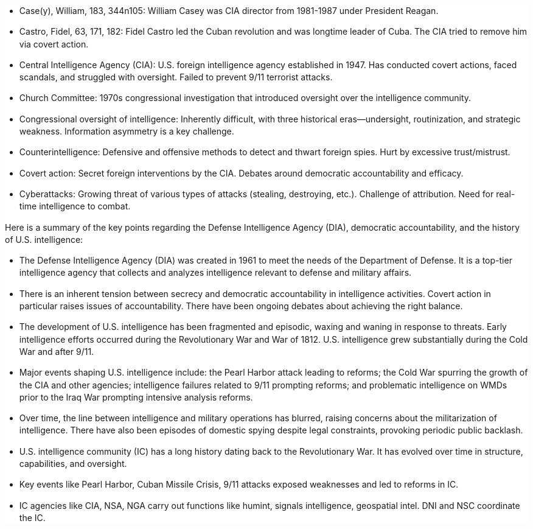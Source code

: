 - Case(y), William, 183, 344n105: William Casey was CIA director from 1981-1987 under President Reagan. 

- Castro, Fidel, 63, 171, 182: Fidel Castro led the Cuban revolution and was longtime leader of Cuba. The CIA tried to remove him via covert action. 

- Central Intelligence Agency (CIA): U.S. foreign intelligence agency established in 1947. Has conducted covert actions, faced scandals, and struggled with oversight. Failed to prevent 9/11 terrorist attacks. 

- Church Committee: 1970s congressional investigation that introduced oversight over the intelligence community. 

- Congressional oversight of intelligence: Inherently difficult, with three historical eras—undersight, routinization, and strategic weakness. Information asymmetry is a key challenge.

- Counterintelligence: Defensive and offensive methods to detect and thwart foreign spies. Hurt by excessive trust/mistrust.

- Covert action: Secret foreign interventions by the CIA. Debates around democratic accountability and efficacy. 

- Cyberattacks: Growing threat of various types of attacks (stealing, destroying, etc.). Challenge of attribution. Need for real-time intelligence to combat.

 Here is a summary of the key points regarding the Defense Intelligence Agency (DIA), democratic accountability, and the history of U.S. intelligence:

- The Defense Intelligence Agency (DIA) was created in 1961 to meet the needs of the Department of Defense. It is a top-tier intelligence agency that collects and analyzes intelligence relevant to defense and military affairs. 

- There is an inherent tension between secrecy and democratic accountability in intelligence activities. Covert action in particular raises issues of accountability. There have been ongoing debates about achieving the right balance.

- The development of U.S. intelligence has been fragmented and episodic, waxing and waning in response to threats. Early intelligence efforts occurred during the Revolutionary War and War of 1812. U.S. intelligence grew substantially during the Cold War and after 9/11. 

- Major events shaping U.S. intelligence include: the Pearl Harbor attack leading to reforms; the Cold War spurring the growth of the CIA and other agencies; intelligence failures related to 9/11 prompting reforms; and problematic intelligence on WMDs prior to the Iraq War prompting intensive analysis reforms.

- Over time, the line between intelligence and military operations has blurred, raising concerns about the militarization of intelligence. There have also been episodes of domestic spying despite legal constraints, provoking periodic public backlash.

 

- U.S. intelligence community (IC) has a long history dating back to the Revolutionary War. It has evolved over time in structure, capabilities, and oversight. 

- Key events like Pearl Harbor, Cuban Missile Crisis, 9/11 attacks exposed weaknesses and led to reforms in IC. 

- IC agencies like CIA, NSA, NGA carry out functions like humint, signals intelligence, geospatial intel. DNI and NSC coordinate the IC. 
